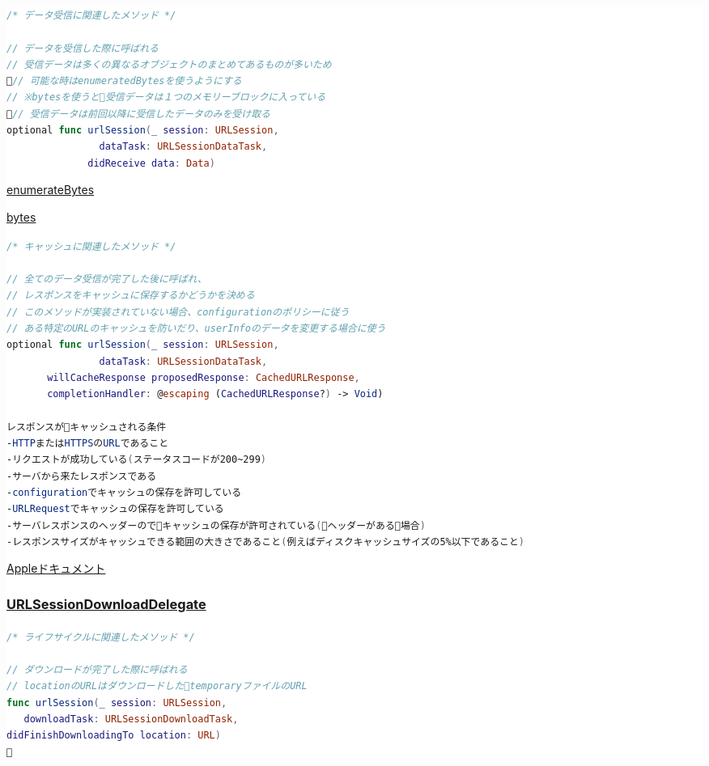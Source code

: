 ```Swift  
/* データ受信に関連したメソッド */  
  
// データを受信した際に呼ばれる  
// 受信データは多くの異なるオブジェクトのまとめてあるものが多いため  
// 可能な時はenumeratedBytesを使うようにする  
// ※bytesを使うと受信データは１つのメモリーブロックに入っている  
// 受信データは前回以降に受信したデータのみを受け取る  
optional func urlSession(_ session: URLSession,   
                dataTask: URLSessionDataTask,   
              didReceive data: Data)  
```

[enumerateBytes](https://developer.apple.com/documentation/foundation/nsdata/1408400-enumeratebytes?changes=_3)

[bytes](https://developer.apple.com/documentation/foundation/nsdata/1410616-bytes?changes=_3)


```Swift  
/* キャッシュに関連したメソッド */  
  
// 全てのデータ受信が完了した後に呼ばれ、  
// レスポンスをキャッシュに保存するかどうかを決める  
// このメソッドが実装されていない場合、configurationのポリシーに従う  
// ある特定のURLのキャッシュを防いだり、userInfoのデータを変更する場合に使う  
optional func urlSession(_ session: URLSession,   
                dataTask: URLSessionDataTask,   
       willCacheResponse proposedResponse: CachedURLResponse,   
       completionHandler: @escaping (CachedURLResponse?) -> Void)  
  
レスポンスがキャッシュされる条件  
-HTTPまたはHTTPSのURLであること  
-リクエストが成功している(ステータスコードが200~299)  
-サーバから来たレスポンスである  
-configurationでキャッシュの保存を許可している  
-URLRequestでキャッシュの保存を許可している  
-サーバレスポンスのヘッダーのでキャッシュの保存が許可されている(ヘッダーがある場合)  
-レスポンスサイズがキャッシュできる範囲の大きさであること(例えばディスクキャッシュサイズの5%以下であること)  
```

[Appleドキュメント](https://developer.apple.com/documentation/foundation/urlsession?changes=_3)


### <u>URLSessionDownloadDelegate</u>

```Swift  
/* ライフサイクルに関連したメソッド */  
  
// ダウンロードが完了した際に呼ばれる  
// locationのURLはダウンロードしたtemporaryファイルのURL  
func urlSession(_ session: URLSession,   
   downloadTask: URLSessionDownloadTask,   
didFinishDownloadingTo location: URL)  
  
```

